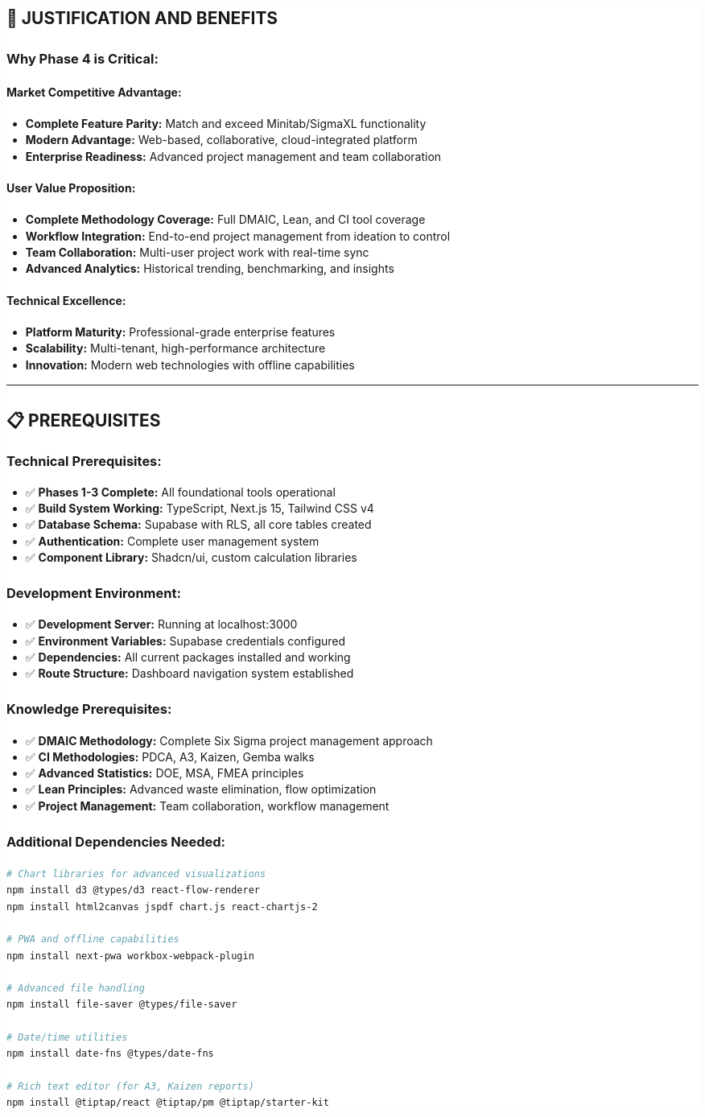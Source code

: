 
## 🎪 **JUSTIFICATION AND BENEFITS**

### **Why Phase 4 is Critical:**

#### **Market Competitive Advantage:**
- **Complete Feature Parity:** Match and exceed Minitab/SigmaXL functionality
- **Modern Advantage:** Web-based, collaborative, cloud-integrated platform
- **Enterprise Readiness:** Advanced project management and team collaboration

#### **User Value Proposition:**
- **Complete Methodology Coverage:** Full DMAIC, Lean, and CI tool coverage
- **Workflow Integration:** End-to-end project management from ideation to control
- **Team Collaboration:** Multi-user project work with real-time sync
- **Advanced Analytics:** Historical trending, benchmarking, and insights

#### **Technical Excellence:**
- **Platform Maturity:** Professional-grade enterprise features
- **Scalability:** Multi-tenant, high-performance architecture
- **Innovation:** Modern web technologies with offline capabilities

---

## 📋 **PREREQUISITES**

### **Technical Prerequisites:**
- ✅ **Phases 1-3 Complete:** All foundational tools operational
- ✅ **Build System Working:** TypeScript, Next.js 15, Tailwind CSS v4
- ✅ **Database Schema:** Supabase with RLS, all core tables created
- ✅ **Authentication:** Complete user management system
- ✅ **Component Library:** Shadcn/ui, custom calculation libraries

### **Development Environment:**
- ✅ **Development Server:** Running at localhost:3000
- ✅ **Environment Variables:** Supabase credentials configured
- ✅ **Dependencies:** All current packages installed and working
- ✅ **Route Structure:** Dashboard navigation system established

### **Knowledge Prerequisites:**
- ✅ **DMAIC Methodology:** Complete Six Sigma project management approach
- ✅ **CI Methodologies:** PDCA, A3, Kaizen, Gemba walks
- ✅ **Advanced Statistics:** DOE, MSA, FMEA principles
- ✅ **Lean Principles:** Advanced waste elimination, flow optimization
- ✅ **Project Management:** Team collaboration, workflow management

### **Additional Dependencies Needed:**
```bash
# Chart libraries for advanced visualizations
npm install d3 @types/d3 react-flow-renderer
npm install html2canvas jspdf chart.js react-chartjs-2

# PWA and offline capabilities  
npm install next-pwa workbox-webpack-plugin

# Advanced file handling
npm install file-saver @types/file-saver

# Date/time utilities
npm install date-fns @types/date-fns

# Rich text editor (for A3, Kaizen reports)
npm install @tiptap/react @tiptap/pm @tiptap/starter-kit
```